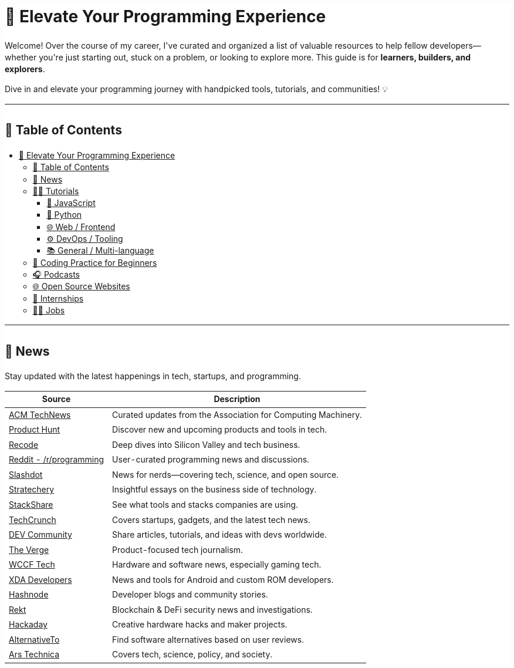 # 🚀 Elevate Your Programming Experience

Welcome! Over the course of my career, I've curated and organized a list of valuable resources to help fellow developers—whether you're just starting out, stuck on a problem, or looking to explore more. This guide is for **learners, builders, and explorers**.

Dive in and elevate your programming journey with handpicked tools, tutorials, and communities! 💡

---

## 🧭 Table of Contents

- [🚀 Elevate Your Programming Experience](#-elevate-your-programming-experience)
  - [🧭 Table of Contents](#-table-of-contents)
  - [📰 News](#-news)
  - [🧑‍🏫 Tutorials](#-tutorials)
      - [📜 JavaScript](#-javascript)
      - [🐍 Python](#-python)
      - [🌐 Web / Frontend](#-web--frontend)
      - [⚙️ DevOps / Tooling](#️-devops--tooling)
      - [📚 General / Multi-language](#-general--multi-language)
  - [👶 Coding Practice for Beginners](#-coding-practice-for-beginners)
  - [🎧 Podcasts](#-podcasts)
  - [🌐 Open Source Websites](#-open-source-websites)
  - [💼 Internships](#-internships)
  - [🧑‍💻 Jobs](#-jobs)

---

## 📰 News

Stay updated with the latest happenings in tech, startups, and programming.

| Source                                                           | Description                                                   |
| ---------------------------------------------------------------- | ------------------------------------------------------------- |
| [ACM TechNews](http://technews.acm.org)                          | Curated updates from the Association for Computing Machinery. |
| [Product Hunt](https://www.producthunt.com)                      | Discover new and upcoming products and tools in tech.         |
| [Recode](https://www.recode.net)                                 | Deep dives into Silicon Valley and tech business.             |
| [Reddit - /r/programming](https://www.reddit.com/r/programming/) | User-curated programming news and discussions.                |
| [Slashdot](https://slashdot.org)                                 | News for nerds—covering tech, science, and open source.       |
| [Stratechery](https://stratechery.com)                           | Insightful essays on the business side of technology.         |
| [StackShare](https://stackshare.io)                              | See what tools and stacks companies are using.                |
| [TechCrunch](https://techcrunch.com)                             | Covers startups, gadgets, and the latest tech news.           |
| [DEV Community](https://dev.to)                                  | Share articles, tutorials, and ideas with devs worldwide.     |
| [The Verge](https://www.theverge.com)                            | Product-focused tech journalism.                              |
| [WCCF Tech](https://wccftech.com)                                | Hardware and software news, especially gaming tech.           |
| [XDA Developers](https://www.xda-developers.com)                 | News and tools for Android and custom ROM developers.         |
| [Hashnode](https://hashnode.com/)                                | Developer blogs and community stories.                        |
| [Rekt](https://rekt.news/)                                       | Blockchain & DeFi security news and investigations.           |
| [Hackaday](https://hackaday.com)                                 | Creative hardware hacks and maker projects.                   |
| [AlternativeTo](https://alternativeto.net)                       | Find software alternatives based on user reviews.             |
| [Ars Technica](https://arstechnica.com)                          | Covers tech, science, policy, and society.                    |